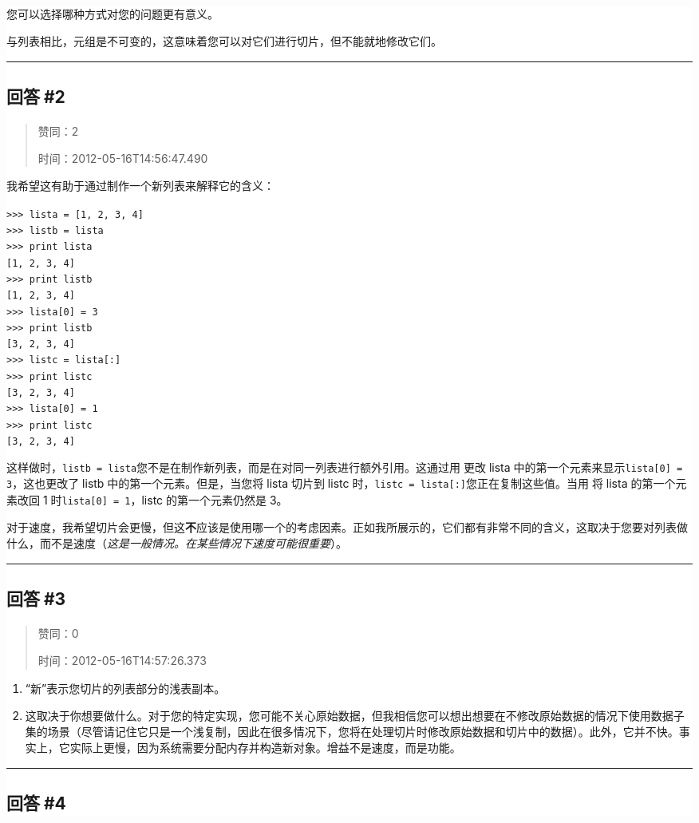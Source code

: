 您可以选择哪种方式对您的问题更有意义。

与列表相比，元组是不可变的，这意味着您可以对它们进行切片，但不能就地修改它们。

* * *

## 回答 #2

> 赞同：2
> 
> 时间：2012-05-16T14:56:47.490

我希望这有助于通过制作一个新列表来解释它的含义：

```
>>> lista = [1, 2, 3, 4]         
>>> listb = lista
>>> print lista
[1, 2, 3, 4]
>>> print listb
[1, 2, 3, 4]
>>> lista[0] = 3
>>> print listb
[3, 2, 3, 4]
>>> listc = lista[:]
>>> print listc
[3, 2, 3, 4]
>>> lista[0] = 1
>>> print listc
[3, 2, 3, 4] 
```

这样做时，`listb = lista`您不是在制作新列表，而是在对同一列表进行额外引用。这通过用 更改 lista 中的第一个元素来显示`lista[0] = 3`，这也更改了 listb 中的第一个元素。但是，当您将 lista 切片到 listc 时，`listc = lista[:]`您正在复制这些值。当用 将 lista 的第一个元素改回 1 时`lista[0] = 1`，listc 的第一个元素仍然是 3。

对于速度，我希望切片会更慢，但这**不**应该是使用哪一个的考虑因素。正如我所展示的，它们都有非常不同的含义，这取决于您要对列表做什么，而不是速度（*这是一般情况。在某些情况下速度可能很重要*）。

* * *

## 回答 #3

> 赞同：0
> 
> 时间：2012-05-16T14:57:26.373

1.  “新”表示您切片的列表部分的浅表副本。

2.  这取决于你想要做什么。对于您的特定实现，您可能不关心原始数据，但我相信您可以想出想要在不修改原始数据的情况下使用数据子集的场景（尽管请记住它只是一个浅复制，因此在很多情况下，您将在处理切片时修改原始数据和切片中的数据）。此外，它并不快。事实上，它实际上更慢，因为系统需要分配内存并构造新对象。增益不是速度，而是功能。

* * *

## 回答 #4
